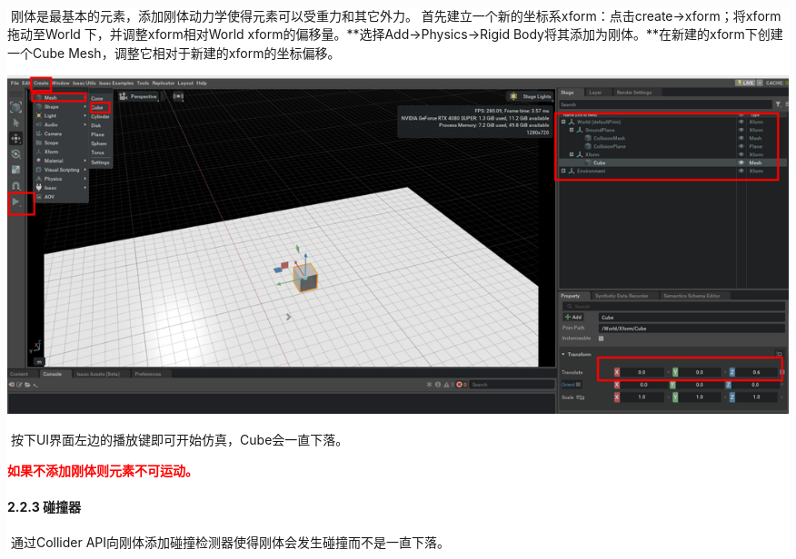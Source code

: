 ​	刚体是最基本的元素，添加刚体动力学使得元素可以受重力和其它外力。
​	首先建立一个新的坐标系xform：点击create->xform；将xform拖动至World 下，并调整xform相对World xform的偏移量。**选择Add->Physics->Rigid Body将其添加为刚体。**在新建的xform下创建一个Cube Mesh，调整它相对于新建的xform的坐标偏移。

![image-20241223125827033](assets/image-20241223125827033.png)

​	按下UI界面左边的播放键即可开始仿真，Cube会一直下落。

<font color=red>**如果不添加刚体则元素不可运动。**</font>

#### 2.2.3 碰撞器

​	通过Collider API向刚体添加碰撞检测器使得刚体会发生碰撞而不是一直下落。
